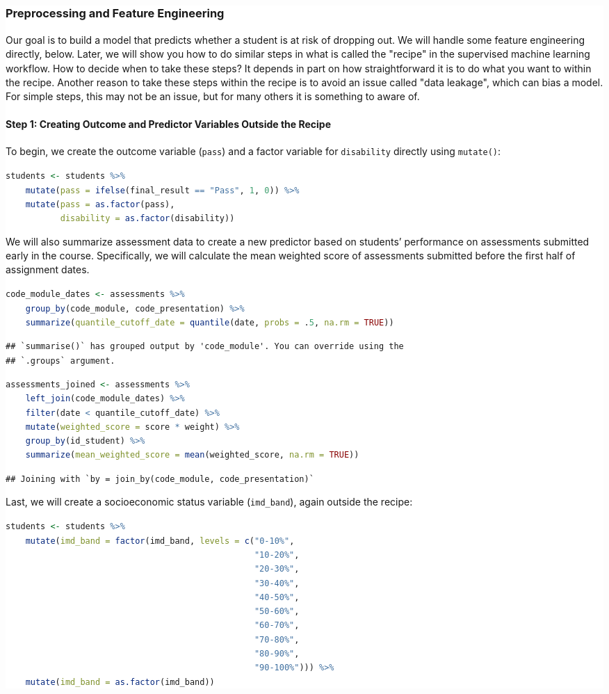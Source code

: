### Preprocessing and Feature Engineering

Our goal is to build a model that predicts whether a student is at risk of dropping out. We will handle some feature engineering directly, below. Later, we will show you how to do similar steps in what is called the "recipe" in the supervised machine learning workflow. How to decide when to take these steps? It depends in part on how straightforward it is to do what you want to within the recipe. Another reason to take these steps within the recipe is to avoid an issue called "data leakage", which can bias a model. For simple steps, this may not be an issue, but for many others it is something to aware of.

#### Step 1: Creating Outcome and Predictor Variables Outside the Recipe

To begin, we create the outcome variable (`pass`) and a factor variable for `disability` directly using `mutate()`:


```r
students <- students %>%
    mutate(pass = ifelse(final_result == "Pass", 1, 0)) %>%
    mutate(pass = as.factor(pass),
           disability = as.factor(disability))
```

We will also summarize assessment data to create a new predictor based on students’ performance on assessments submitted early in the course. Specifically, we will calculate the mean weighted score of assessments submitted before the first half of assignment dates.


```r
code_module_dates <- assessments %>% 
    group_by(code_module, code_presentation) %>% 
    summarize(quantile_cutoff_date = quantile(date, probs = .5, na.rm = TRUE))
```

```
## `summarise()` has grouped output by 'code_module'. You can override using the
## `.groups` argument.
```

```r
assessments_joined <- assessments %>% 
    left_join(code_module_dates) %>% 
    filter(date < quantile_cutoff_date) %>% 
    mutate(weighted_score = score * weight) %>% 
    group_by(id_student) %>% 
    summarize(mean_weighted_score = mean(weighted_score, na.rm = TRUE))
```

```
## Joining with `by = join_by(code_module, code_presentation)`
```

Last, we will create a socioeconomic status variable (`imd_band`), again outside the recipe:


```r
students <- students %>%
    mutate(imd_band = factor(imd_band, levels = c("0-10%",
                                                  "10-20%",
                                                  "20-30%",
                                                  "30-40%",
                                                  "40-50%",
                                                  "50-60%",
                                                  "60-70%",
                                                  "70-80%",
                                                  "80-90%",
                                                  "90-100%"))) %>%
    mutate(imd_band = as.factor(imd_band))
```
